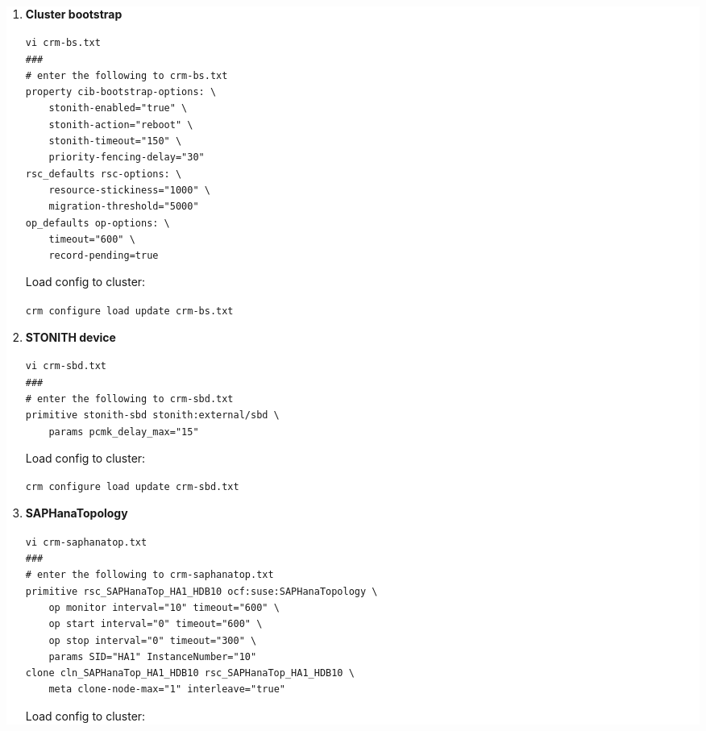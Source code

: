 1. **Cluster bootstrap**

   ```
   vi crm-bs.txt
   ###
   # enter the following to crm-bs.txt
   property cib-bootstrap-options: \
       stonith-enabled="true" \
       stonith-action="reboot" \
       stonith-timeout="150" \
       priority-fencing-delay="30"
   rsc_defaults rsc-options: \
       resource-stickiness="1000" \
       migration-threshold="5000"
   op_defaults op-options: \
       timeout="600" \
       record-pending=true
   ```

   Load config to cluster:

   ```
   crm configure load update crm-bs.txt
   ```

2. **STONITH device**

   ```
   vi crm-sbd.txt
   ###
   # enter the following to crm-sbd.txt
   primitive stonith-sbd stonith:external/sbd \
       params pcmk_delay_max="15"
   ```

   Load config to cluster:

   ```
   crm configure load update crm-sbd.txt
   ```

3. **SAPHanaTopology**

   ```
   vi crm-saphanatop.txt
   ###
   # enter the following to crm-saphanatop.txt
   primitive rsc_SAPHanaTop_HA1_HDB10 ocf:suse:SAPHanaTopology \
       op monitor interval="10" timeout="600" \
       op start interval="0" timeout="600" \
       op stop interval="0" timeout="300" \
       params SID="HA1" InstanceNumber="10"
   clone cln_SAPHanaTop_HA1_HDB10 rsc_SAPHanaTop_HA1_HDB10 \
       meta clone-node-max="1" interleave="true"
   ```

   Load config to cluster:
